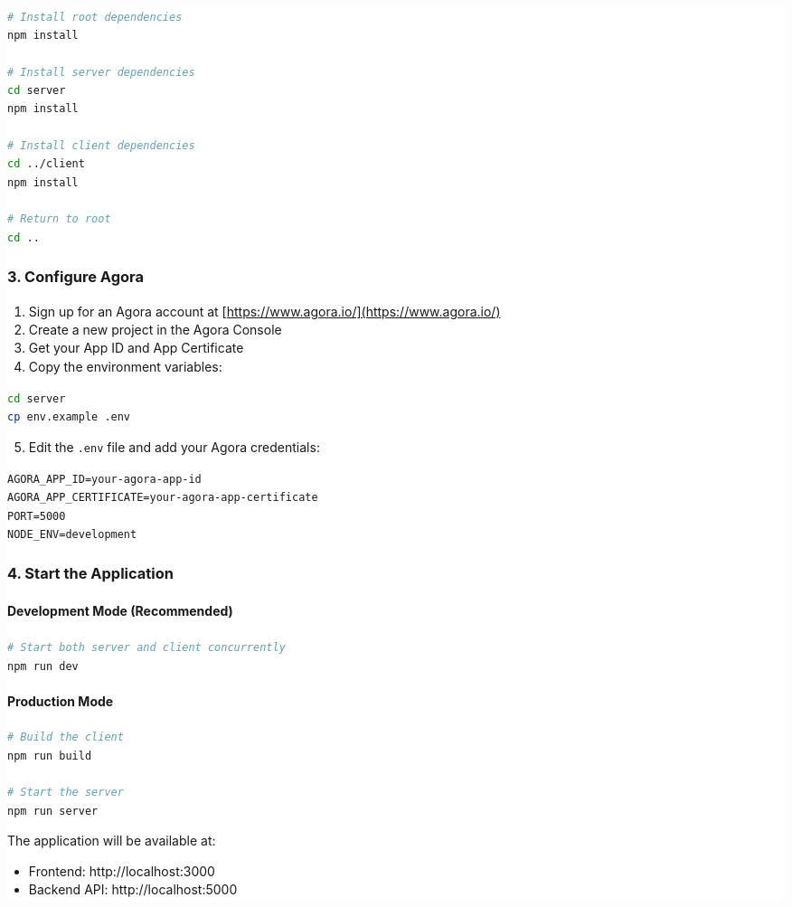 ```bash
# Install root dependencies
npm install

# Install server dependencies
cd server
npm install

# Install client dependencies
cd ../client
npm install

# Return to root
cd ..
```

### 3. Configure Agora

1. Sign up for an Agora account at [https://www.agora.io/](https://www.agora.io/)
2. Create a new project in the Agora Console
3. Get your App ID and App Certificate
4. Copy the environment variables:

```bash
cd server
cp env.example .env
```

5. Edit the `.env` file and add your Agora credentials:

```env
AGORA_APP_ID=your-agora-app-id
AGORA_APP_CERTIFICATE=your-agora-app-certificate
PORT=5000
NODE_ENV=development
```

### 4. Start the Application

#### Development Mode (Recommended)
```bash
# Start both server and client concurrently
npm run dev
```

#### Production Mode
```bash
# Build the client
npm run build

# Start the server
npm run server
```

The application will be available at:
- Frontend: http://localhost:3000
- Backend API: http://localhost:5000
